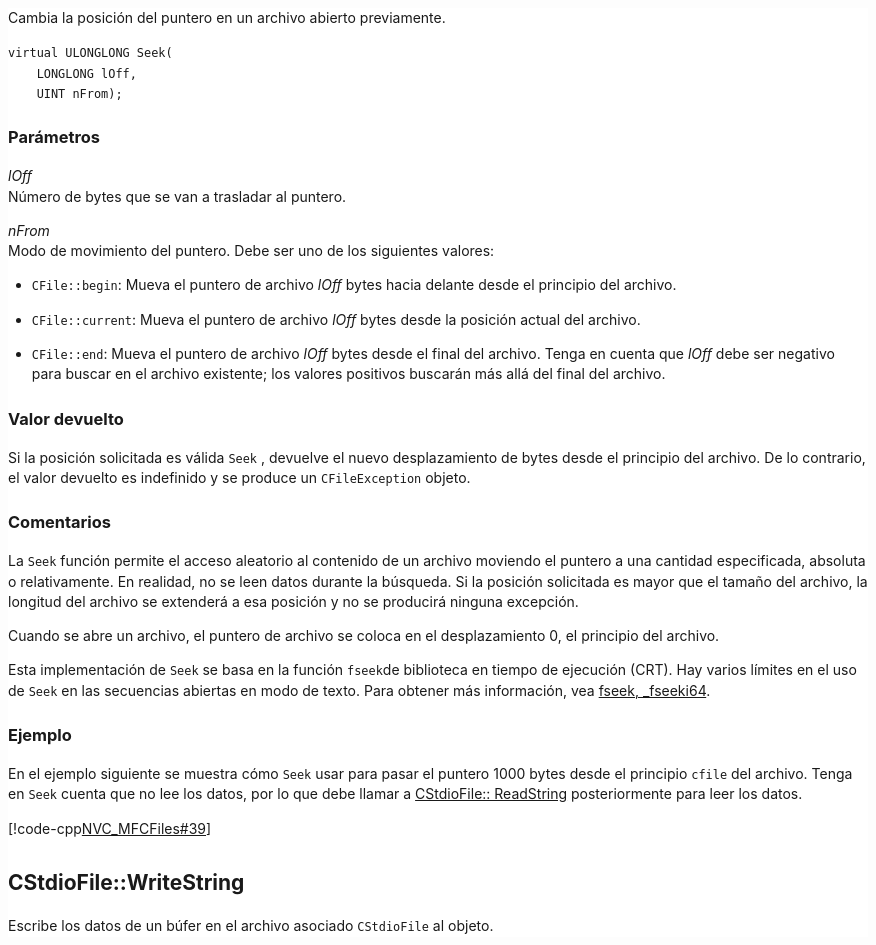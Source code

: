 Cambia la posición del puntero en un archivo abierto previamente.

```
virtual ULONGLONG Seek(
    LONGLONG lOff,
    UINT nFrom);
```

### <a name="parameters"></a>Parámetros

*lOff*<br/>
Número de bytes que se van a trasladar al puntero.

*nFrom*<br/>
Modo de movimiento del puntero. Debe ser uno de los siguientes valores:

- `CFile::begin`: Mueva el puntero de archivo *lOff* bytes hacia delante desde el principio del archivo.

- `CFile::current`: Mueva el puntero de archivo *lOff* bytes desde la posición actual del archivo.

- `CFile::end`: Mueva el puntero de archivo *lOff* bytes desde el final del archivo. Tenga en cuenta que *lOff* debe ser negativo para buscar en el archivo existente; los valores positivos buscarán más allá del final del archivo.

### <a name="return-value"></a>Valor devuelto

Si la posición solicitada es válida `Seek` , devuelve el nuevo desplazamiento de bytes desde el principio del archivo. De lo contrario, el valor devuelto es indefinido y se produce un `CFileException` objeto.

### <a name="remarks"></a>Comentarios

La `Seek` función permite el acceso aleatorio al contenido de un archivo moviendo el puntero a una cantidad especificada, absoluta o relativamente. En realidad, no se leen datos durante la búsqueda. Si la posición solicitada es mayor que el tamaño del archivo, la longitud del archivo se extenderá a esa posición y no se producirá ninguna excepción.

Cuando se abre un archivo, el puntero de archivo se coloca en el desplazamiento 0, el principio del archivo.

Esta implementación de `Seek` se basa en la función `fseek`de biblioteca en tiempo de ejecución (CRT). Hay varios límites en el uso de `Seek` en las secuencias abiertas en modo de texto. Para obtener más información, vea [fseek, _fseeki64](../../c-runtime-library/reference/fseek-fseeki64.md).

### <a name="example"></a>Ejemplo

En el ejemplo siguiente se muestra cómo `Seek` usar para pasar el puntero 1000 bytes desde el principio `cfile` del archivo. Tenga en `Seek` cuenta que no lee los datos, por lo que debe llamar a [CStdioFile:: ReadString](#readstring) posteriormente para leer los datos.

[!code-cpp[NVC_MFCFiles#39](../../atl-mfc-shared/reference/codesnippet/cpp/cstdiofile-class_3.cpp)]

##  <a name="writestring"></a>  CStdioFile::WriteString

Escribe los datos de un búfer en el archivo asociado `CStdioFile` al objeto.
